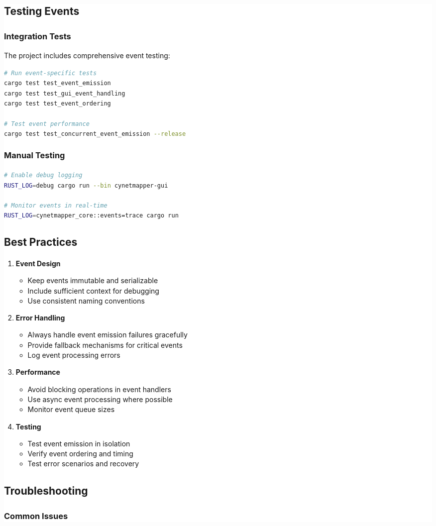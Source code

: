 ## Testing Events

### Integration Tests

The project includes comprehensive event testing:

```bash
# Run event-specific tests
cargo test test_event_emission
cargo test test_gui_event_handling
cargo test test_event_ordering

# Test event performance
cargo test test_concurrent_event_emission --release
```

### Manual Testing

```bash
# Enable debug logging
RUST_LOG=debug cargo run --bin cynetmapper-gui

# Monitor events in real-time
RUST_LOG=cynetmapper_core::events=trace cargo run
```

## Best Practices

1. **Event Design**
   - Keep events immutable and serializable
   - Include sufficient context for debugging
   - Use consistent naming conventions

2. **Error Handling**
   - Always handle event emission failures gracefully
   - Provide fallback mechanisms for critical events
   - Log event processing errors

3. **Performance**
   - Avoid blocking operations in event handlers
   - Use async event processing where possible
   - Monitor event queue sizes

4. **Testing**
   - Test event emission in isolation
   - Verify event ordering and timing
   - Test error scenarios and recovery

## Troubleshooting

### Common Issues
